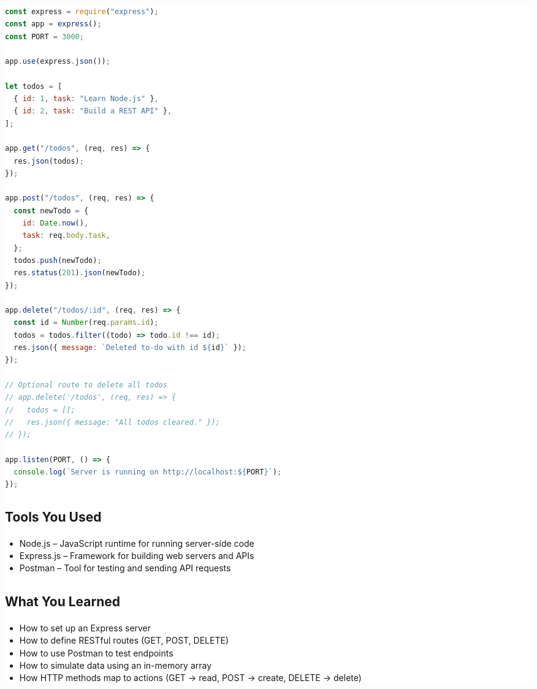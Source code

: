 ```js
const express = require("express");
const app = express();
const PORT = 3000;

app.use(express.json());

let todos = [
  { id: 1, task: "Learn Node.js" },
  { id: 2, task: "Build a REST API" },
];

app.get("/todos", (req, res) => {
  res.json(todos);
});

app.post("/todos", (req, res) => {
  const newTodo = {
    id: Date.now(),
    task: req.body.task,
  };
  todos.push(newTodo);
  res.status(201).json(newTodo);
});

app.delete("/todos/:id", (req, res) => {
  const id = Number(req.params.id);
  todos = todos.filter((todo) => todo.id !== id);
  res.json({ message: `Deleted to-do with id ${id}` });
});

// Optional route to delete all todos
// app.delete('/todos', (req, res) => {
//   todos = [];
//   res.json({ message: "All todos cleared." });
// });

app.listen(PORT, () => {
  console.log(`Server is running on http://localhost:${PORT}`);
});
```

## Tools You Used

- Node.js – JavaScript runtime for running server-side code
- Express.js – Framework for building web servers and APIs
- Postman – Tool for testing and sending API requests

## What You Learned

- How to set up an Express server
- How to define RESTful routes (GET, POST, DELETE)
- How to use Postman to test endpoints
- How to simulate data using an in-memory array
- How HTTP methods map to actions (GET → read, POST → create, DELETE → delete)

